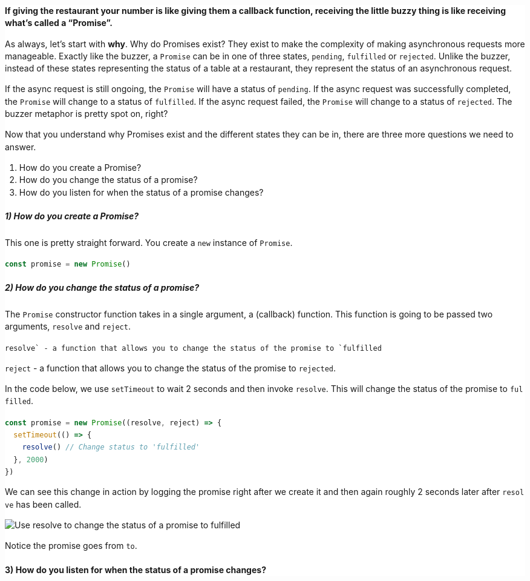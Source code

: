 **If giving the restaurant your number is like giving them a callback function, receiving the little buzzy thing is like receiving what’s called a “Promise”.**

As always, let’s start with **why**. Why do Promises exist? They exist to make the complexity of making asynchronous requests more manageable. Exactly like the buzzer, a `Promise` can be in one of three states, `pending`, `fulfilled` or `rejected`. Unlike the buzzer, instead of these states representing the status of a table at a restaurant, they represent the status of an asynchronous request.

If the async request is still ongoing, the `Promise` will have a status of `pending`. If the async request was successfully completed, the `Promise` will change to a status of `fulfilled`. If the async request failed, the `Promise` will change to a status of `rejected`. The buzzer metaphor is pretty spot on, right?

Now that you understand why Promises exist and the different states they can be in, there are three more questions we need to answer.

1. How do you create a Promise?
2. How do you change the status of a promise?
3. How do you listen for when the status of a promise changes?

##### 1) How do you create a Promise?

This one is pretty straight forward. You create a `new` instance of `Promise`.

```js
const promise = new Promise()
```

##### 2) How do you change the status of a promise?

The `Promise` constructor function takes in a single argument, a (callback) function. This function is going to be passed two arguments, `resolve` and `reject`.

```
resolve` - a function that allows you to change the status of the promise to `fulfilled
```

`reject` - a function that allows you to change the status of the promise to `rejected`.

In the code below, we use `setTimeout` to wait 2 seconds and then invoke `resolve`. This will change the status of the promise to `fulfilled`.

```js
const promise = new Promise((resolve, reject) => {
  setTimeout(() => {
    resolve() // Change status to 'fulfilled'
  }, 2000)
})
```

We can see this change in action by logging the promise right after we create it and then again roughly 2 seconds later after `resolve` has been called.

![Use resolve to change the status of a promise to fulfilled](https://tylermcginnis.com/images/posts/advanced-javascript/resolve.gif)

Notice the promise goes from `` to ``.

#### 3) How do you listen for when the status of a promise changes?
